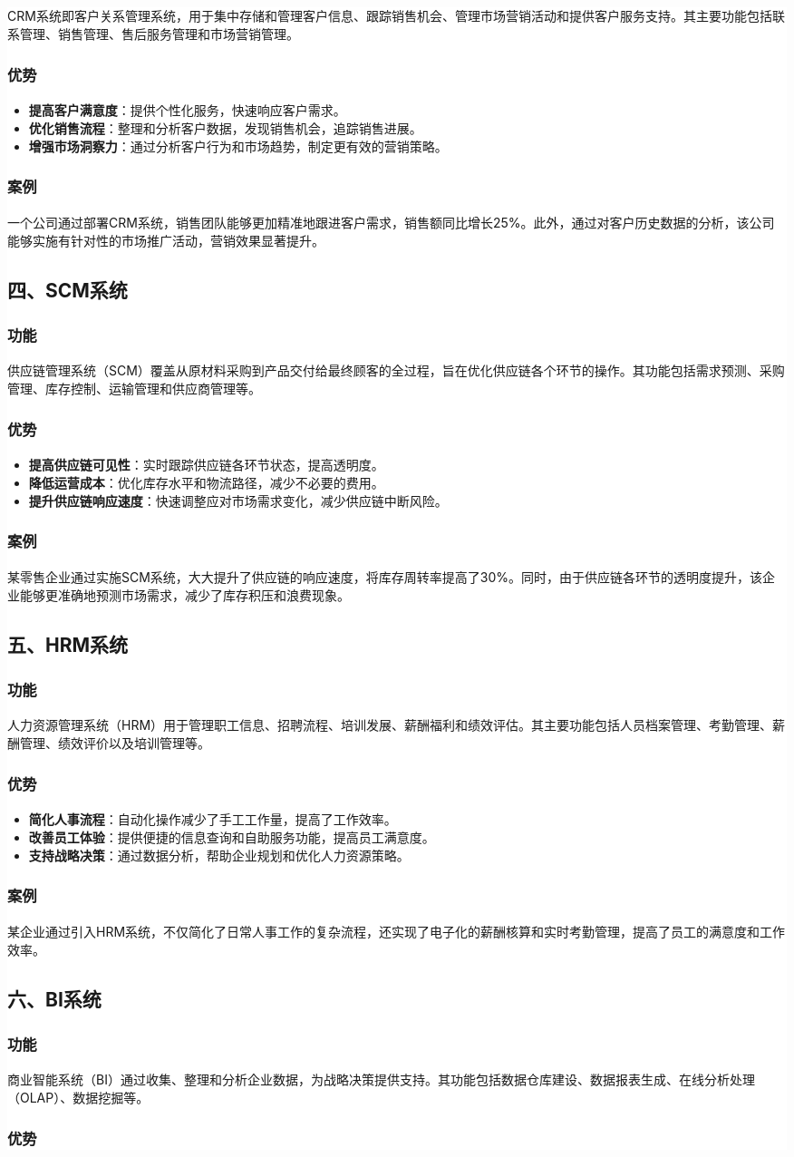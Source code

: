 CRM系统即客户关系管理系统，用于集中存储和管理客户信息、跟踪销售机会、管理市场营销活动和提供客户服务支持。其主要功能包括联系管理、销售管理、售后服务管理和市场营销管理。

### 优势

- **提高客户满意度**：提供个性化服务，快速响应客户需求。
- **优化销售流程**：整理和分析客户数据，发现销售机会，追踪销售进展。
- **增强市场洞察力**：通过分析客户行为和市场趋势，制定更有效的营销策略。

### 案例

一个公司通过部署CRM系统，销售团队能够更加精准地跟进客户需求，销售额同比增长25%。此外，通过对客户历史数据的分析，该公司能够实施有针对性的市场推广活动，营销效果显著提升。

## 四、SCM系统

### 功能

供应链管理系统（SCM）覆盖从原材料采购到产品交付给最终顾客的全过程，旨在优化供应链各个环节的操作。其功能包括需求预测、采购管理、库存控制、运输管理和供应商管理等。

### 优势

- **提高供应链可见性**：实时跟踪供应链各环节状态，提高透明度。
- **降低运营成本**：优化库存水平和物流路径，减少不必要的费用。
- **提升供应链响应速度**：快速调整应对市场需求变化，减少供应链中断风险。

### 案例

某零售企业通过实施SCM系统，大大提升了供应链的响应速度，将库存周转率提高了30%。同时，由于供应链各环节的透明度提升，该企业能够更准确地预测市场需求，减少了库存积压和浪费现象。

## 五、HRM系统

### 功能

人力资源管理系统（HRM）用于管理职工信息、招聘流程、培训发展、薪酬福利和绩效评估。其主要功能包括人员档案管理、考勤管理、薪酬管理、绩效评价以及培训管理等。

### 优势

- **简化人事流程**：自动化操作减少了手工工作量，提高了工作效率。
- **改善员工体验**：提供便捷的信息查询和自助服务功能，提高员工满意度。
- **支持战略决策**：通过数据分析，帮助企业规划和优化人力资源策略。

### 案例

某企业通过引入HRM系统，不仅简化了日常人事工作的复杂流程，还实现了电子化的薪酬核算和实时考勤管理，提高了员工的满意度和工作效率。

## 六、BI系统

### 功能

商业智能系统（BI）通过收集、整理和分析企业数据，为战略决策提供支持。其功能包括数据仓库建设、数据报表生成、在线分析处理（OLAP）、数据挖掘等。

### 优势
